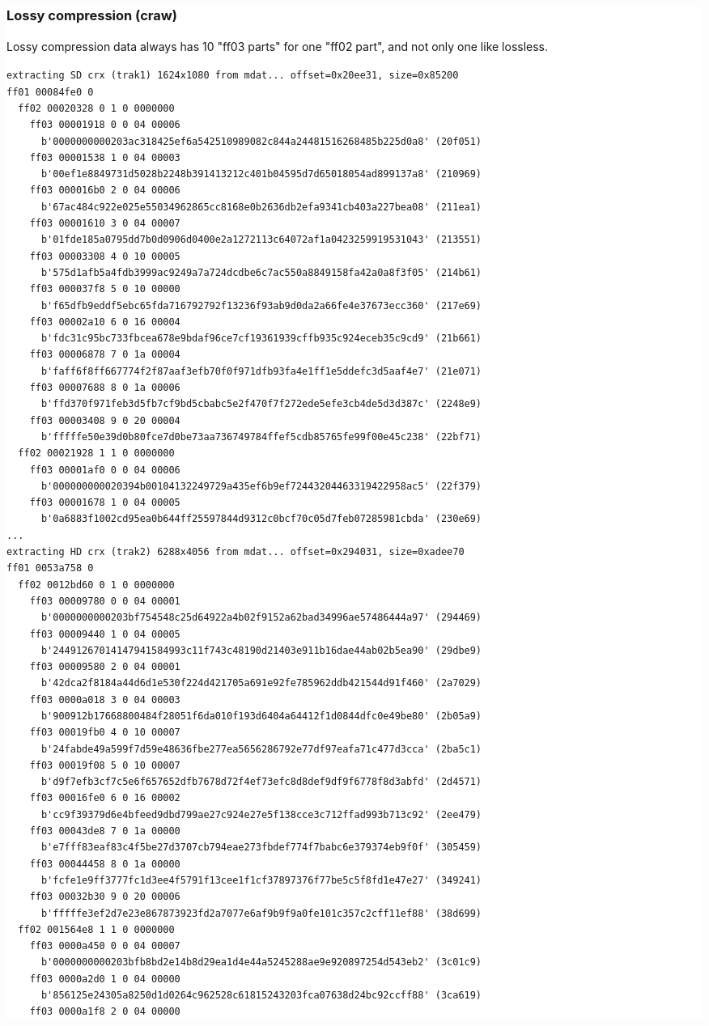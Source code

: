 ### Lossy compression (craw)

Lossy compression data always has 10 "ff03 parts" for one "ff02 part", and not only one like lossless. 

```
extracting SD crx (trak1) 1624x1080 from mdat... offset=0x20ee31, size=0x85200
ff01 00084fe0 0
  ff02 00020328 0 1 0 0000000
    ff03 00001918 0 0 04 00006
      b'0000000000203ac318425ef6a542510989082c844a24481516268485b225d0a8' (20f051)
    ff03 00001538 1 0 04 00003
      b'00ef1e8849731d5028b2248b391413212c401b04595d7d65018054ad899137a8' (210969)
    ff03 000016b0 2 0 04 00006
      b'67ac484c922e025e55034962865cc8168e0b2636db2efa9341cb403a227bea08' (211ea1)
    ff03 00001610 3 0 04 00007
      b'01fde185a0795dd7b0d0906d0400e2a1272113c64072af1a0423259919531043' (213551)
    ff03 00003308 4 0 10 00005
      b'575d1afb5a4fdb3999ac9249a7a724dcdbe6c7ac550a8849158fa42a0a8f3f05' (214b61)
    ff03 000037f8 5 0 10 00000
      b'f65dfb9eddf5ebc65fda716792792f13236f93ab9d0da2a66fe4e37673ecc360' (217e69)
    ff03 00002a10 6 0 16 00004
      b'fdc31c95bc733fbcea678e9bdaf96ce7cf19361939cffb935c924eceb35c9cd9' (21b661)
    ff03 00006878 7 0 1a 00004
      b'faff6f8ff667774f2f87aaf3efb70f0f971dfb93fa4e1ff1e5ddefc3d5aaf4e7' (21e071)
    ff03 00007688 8 0 1a 00006
      b'ffd370f971feb3d5fb7cf9bd5cbabc5e2f470f7f272ede5efe3cb4de5d3d387c' (2248e9)
    ff03 00003408 9 0 20 00004
      b'fffffe50e39d0b80fce7d0be73aa736749784ffef5cdb85765fe99f00e45c238' (22bf71)
  ff02 00021928 1 1 0 0000000
    ff03 00001af0 0 0 04 00006
      b'000000000020394b00104132249729a435ef6b9ef72443204463319422958ac5' (22f379)
    ff03 00001678 1 0 04 00005
      b'0a6883f1002cd95ea0b644ff25597844d9312c0bcf70c05d7feb07285981cbda' (230e69)
...
extracting HD crx (trak2) 6288x4056 from mdat... offset=0x294031, size=0xadee70
ff01 0053a758 0
  ff02 0012bd60 0 1 0 0000000
    ff03 00009780 0 0 04 00001
      b'0000000000203bf754548c25d64922a4b02f9152a62bad34996ae57486444a97' (294469)
    ff03 00009440 1 0 04 00005
      b'24491267014147941584993c11f743c48190d21403e911b16dae44ab02b5ea90' (29dbe9)
    ff03 00009580 2 0 04 00001
      b'42dca2f8184a44d6d1e530f224d421705a691e92fe785962ddb421544d91f460' (2a7029)
    ff03 0000a018 3 0 04 00003
      b'900912b17668800484f28051f6da010f193d6404a64412f1d0844dfc0e49be80' (2b05a9)
    ff03 00019fb0 4 0 10 00007
      b'24fabde49a599f7d59e48636fbe277ea5656286792e77df97eafa71c477d3cca' (2ba5c1)
    ff03 00019f08 5 0 10 00007
      b'd9f7efb3cf7c5e6f657652dfb7678d72f4ef73efc8d8def9df9f6778f8d3abfd' (2d4571)
    ff03 00016fe0 6 0 16 00002
      b'cc9f39379d6e4bfeed9dbd799ae27c924e27e5f138cce3c712ffad993b713c92' (2ee479)
    ff03 00043de8 7 0 1a 00000
      b'e7fff83eaf83c4f5be27d3707cb794eae273fbdef774f7babc6e379374eb9f0f' (305459)
    ff03 00044458 8 0 1a 00000
      b'fcfe1e9ff3777fc1d3ee4f5791f13cee1f1cf37897376f77be5c5f8fd1e47e27' (349241)
    ff03 00032b30 9 0 20 00006
      b'fffffe3ef2d7e23e867873923fd2a7077e6af9b9f9a0fe101c357c2cff11ef88' (38d699)
  ff02 001564e8 1 1 0 0000000
    ff03 0000a450 0 0 04 00007
      b'0000000000203bfb8bd2e14b8d29ea1d4e44a5245288ae9e920897254d543eb2' (3c01c9)
    ff03 0000a2d0 1 0 04 00000
      b'856125e24305a8250d1d0264c962528c61815243203fca07638d24bc92ccff88' (3ca619)
    ff03 0000a1f8 2 0 04 00000
```